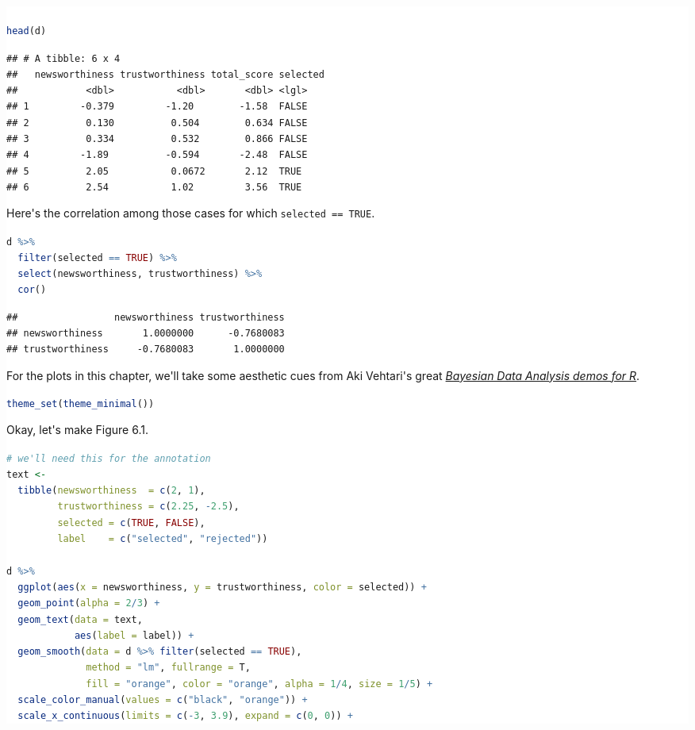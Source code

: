 ``` r

head(d)
```

    ## # A tibble: 6 x 4
    ##   newsworthiness trustworthiness total_score selected
    ##            <dbl>           <dbl>       <dbl> <lgl>   
    ## 1         -0.379         -1.20        -1.58  FALSE   
    ## 2          0.130          0.504        0.634 FALSE   
    ## 3          0.334          0.532        0.866 FALSE   
    ## 4         -1.89          -0.594       -2.48  FALSE   
    ## 5          2.05           0.0672       2.12  TRUE    
    ## 6          2.54           1.02         3.56  TRUE

Here's the correlation among those cases for which `selected == TRUE`.

``` r
d %>% 
  filter(selected == TRUE) %>% 
  select(newsworthiness, trustworthiness) %>% 
  cor()
```

    ##                 newsworthiness trustworthiness
    ## newsworthiness       1.0000000      -0.7680083
    ## trustworthiness     -0.7680083       1.0000000

For the plots in this chapter, we'll take some aesthetic cues from Aki Vehtari's great [*Bayesian Data Analysis demos for R*](https://github.com/avehtari/BDA_R_demos).

``` r
theme_set(theme_minimal())
```

Okay, let's make Figure 6.1.

``` r
# we'll need this for the annotation
text <-
  tibble(newsworthiness  = c(2, 1), 
         trustworthiness = c(2.25, -2.5),
         selected = c(TRUE, FALSE),
         label    = c("selected", "rejected"))

d %>% 
  ggplot(aes(x = newsworthiness, y = trustworthiness, color = selected)) +
  geom_point(alpha = 2/3) +
  geom_text(data = text,
            aes(label = label)) +
  geom_smooth(data = d %>% filter(selected == TRUE),
              method = "lm", fullrange = T,
              fill = "orange", color = "orange", alpha = 1/4, size = 1/5) +
  scale_color_manual(values = c("black", "orange")) +
  scale_x_continuous(limits = c(-3, 3.9), expand = c(0, 0)) +
```